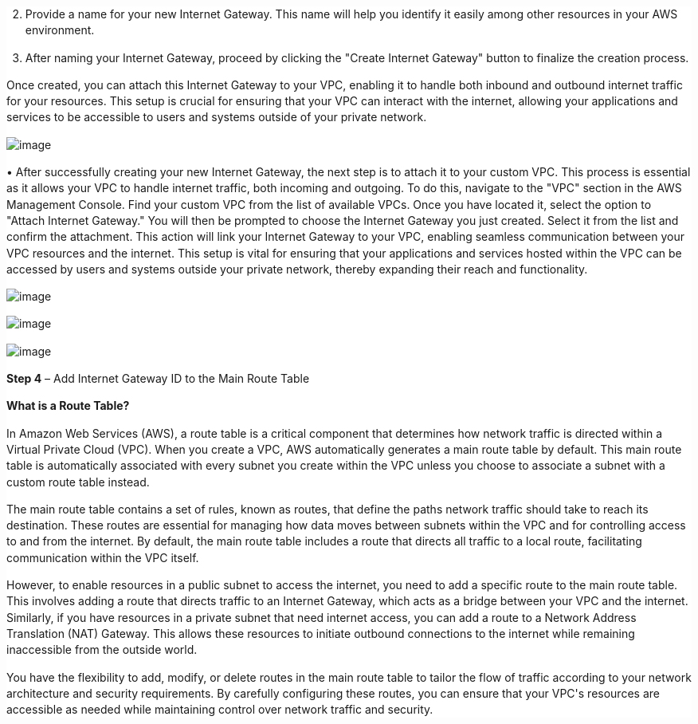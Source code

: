 2. Provide a name for your new Internet Gateway. This name will help you identify it easily among other resources in your AWS environment.

3. After naming your Internet Gateway, proceed by clicking the "Create Internet Gateway" button to finalize the creation process.

Once created, you can attach this Internet Gateway to your VPC, enabling it to handle both inbound and outbound internet traffic for your resources. This setup is crucial for ensuring that your VPC can interact with the internet, allowing your applications and services to be accessible to users and systems outside of your private network.

![image](https://user-images.githubusercontent.com/63364609/225719197-9f66688f-9d0d-470f-b862-c0c1aae0e497.png)

• After successfully creating your new Internet Gateway, the next step is to attach it to your custom VPC. This process is essential as it allows your VPC to handle internet traffic, both incoming and outgoing. To do this, navigate to the "VPC" section in the AWS Management Console. Find your custom VPC from the list of available VPCs. Once you have located it, select the option to "Attach Internet Gateway." You will then be prompted to choose the Internet Gateway you just created. Select it from the list and confirm the attachment. This action will link your Internet Gateway to your VPC, enabling seamless communication between your VPC resources and the internet. This setup is vital for ensuring that your applications and services hosted within the VPC can be accessed by users and systems outside your private network, thereby expanding their reach and functionality.

![image](https://user-images.githubusercontent.com/63364609/225719226-a773ca2f-0b19-4bb4-ac7a-ef6fda7a8511.png)

![image](https://user-images.githubusercontent.com/63364609/225719254-3d80b98e-add3-4e87-929f-bbffb2c4758f.png)

![image](https://user-images.githubusercontent.com/63364609/225719275-d2a16a9f-11d2-4406-8d95-6bbfac462a61.png)

**Step 4** – Add Internet Gateway ID to the Main Route Table

**What is a Route Table?**

In Amazon Web Services (AWS), a route table is a critical component that determines how network traffic is directed within a Virtual Private Cloud (VPC). When you create a VPC, AWS automatically generates a main route table by default. This main route table is automatically associated with every subnet you create within the VPC unless you choose to associate a subnet with a custom route table instead.

The main route table contains a set of rules, known as routes, that define the paths network traffic should take to reach its destination. These routes are essential for managing how data moves between subnets within the VPC and for controlling access to and from the internet. By default, the main route table includes a route that directs all traffic to a local route, facilitating communication within the VPC itself.

However, to enable resources in a public subnet to access the internet, you need to add a specific route to the main route table. This involves adding a route that directs traffic to an Internet Gateway, which acts as a bridge between your VPC and the internet. Similarly, if you have resources in a private subnet that need internet access, you can add a route to a Network Address Translation (NAT) Gateway. This allows these resources to initiate outbound connections to the internet while remaining inaccessible from the outside world.

You have the flexibility to add, modify, or delete routes in the main route table to tailor the flow of traffic according to your network architecture and security requirements. By carefully configuring these routes, you can ensure that your VPC's resources are accessible as needed while maintaining control over network traffic and security.

